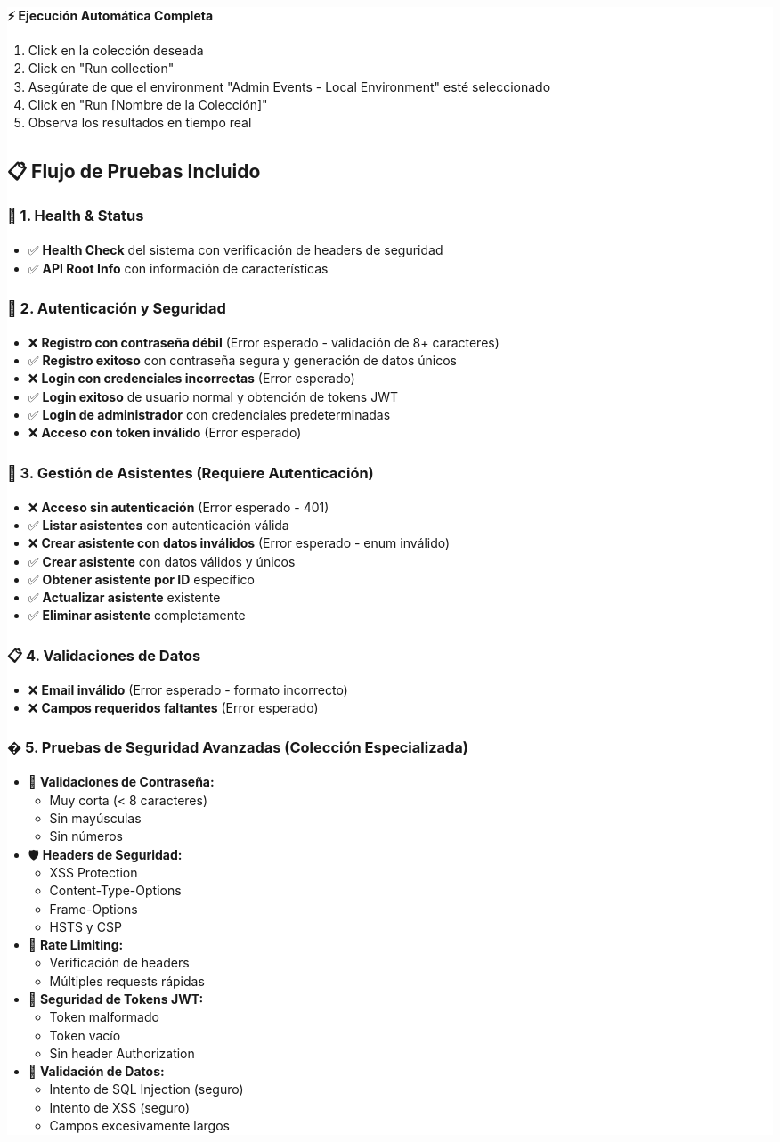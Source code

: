 #### ⚡ Ejecución Automática Completa
1. Click en la colección deseada
2. Click en "Run collection" 
3. Asegúrate de que el environment "Admin Events - Local Environment" esté seleccionado
4. Click en "Run [Nombre de la Colección]"
5. Observa los resultados en tiempo real

## 📋 Flujo de Pruebas Incluido

### 🏥 1. Health & Status
- ✅ **Health Check** del sistema con verificación de headers de seguridad
- ✅ **API Root Info** con información de características

### 🔐 2. Autenticación y Seguridad
- ❌ **Registro con contraseña débil** (Error esperado - validación de 8+ caracteres)
- ✅ **Registro exitoso** con contraseña segura y generación de datos únicos
- ❌ **Login con credenciales incorrectas** (Error esperado)  
- ✅ **Login exitoso** de usuario normal y obtención de tokens JWT
- ✅ **Login de administrador** con credenciales predeterminadas
- ❌ **Acceso con token inválido** (Error esperado)

### 👥 3. Gestión de Asistentes (Requiere Autenticación)
- ❌ **Acceso sin autenticación** (Error esperado - 401)
- ✅ **Listar asistentes** con autenticación válida
- ❌ **Crear asistente con datos inválidos** (Error esperado - enum inválido)
- ✅ **Crear asistente** con datos válidos y únicos
- ✅ **Obtener asistente por ID** específico
- ✅ **Actualizar asistente** existente
- ✅ **Eliminar asistente** completamente

### 📋 4. Validaciones de Datos
- ❌ **Email inválido** (Error esperado - formato incorrecto)
- ❌ **Campos requeridos faltantes** (Error esperado)

### �️ 5. Pruebas de Seguridad Avanzadas (Colección Especializada)
- 🔐 **Validaciones de Contraseña:**
  - Muy corta (< 8 caracteres)
  - Sin mayúsculas
  - Sin números
- 🛡️ **Headers de Seguridad:**
  - XSS Protection
  - Content-Type-Options
  - Frame-Options
  - HSTS y CSP
- 🚦 **Rate Limiting:**
  - Verificación de headers
  - Múltiples requests rápidas
- 🔑 **Seguridad de Tokens JWT:**
  - Token malformado
  - Token vacío
  - Sin header Authorization
- 💉 **Validación de Datos:**
  - Intento de SQL Injection (seguro)
  - Intento de XSS (seguro)
  - Campos excesivamente largos
